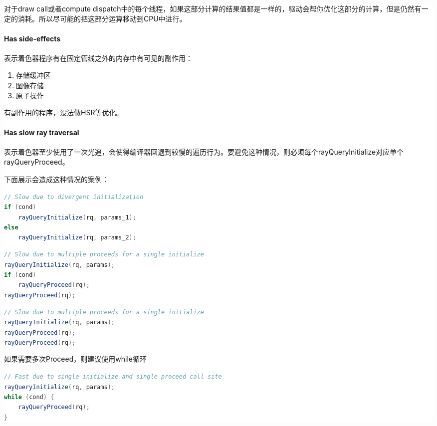 

对于draw call或者compute dispatch中的每个线程，如果这部分计算的结果值都是一样的，驱动会帮你优化这部分的计算，但是仍然有一定的消耗。所以尽可能的把这部分运算移动到CPU中进行。



#### Has side-effects



 表示着色器程序有在固定管线之外的内存中有可见的副作用：

1. 存储缓冲区
2. 图像存储
3. 原子操作

有副作用的程序，没法做HSR等优化。



#### Has slow ray traversal



表示着色器至少使用了一次光追，会使得编译器回退到较慢的遍历行为。要避免这种情况，则必须每个rayQueryInitialize对应单个rayQueryProceed。



下面展示会造成这种情况的案例：

```glsl
// Slow due to divergent initialization
if (cond)
    rayQueryInitialize(rq, params_1);
else
    rayQueryInitialize(rq, params_2);
```



```glsl
// Slow due to multiple proceeds for a single initialize
rayQueryInitialize(rq, params);
if (cond)
    rayQueryProceed(rq);
rayQueryProceed(rq);
```



```glsl
// Slow due to multiple proceeds for a single initialize
rayQueryInitialize(rq, params);
rayQueryProceed(rq);
rayQueryProceed(rq);
```



如果需要多次Proceed，则建议使用while循环

```glsl
// Fast due to single initialize and single proceed call site
rayQueryInitialize(rq, params);
while (cond) {
    rayQueryProceed(rq);
}

```
